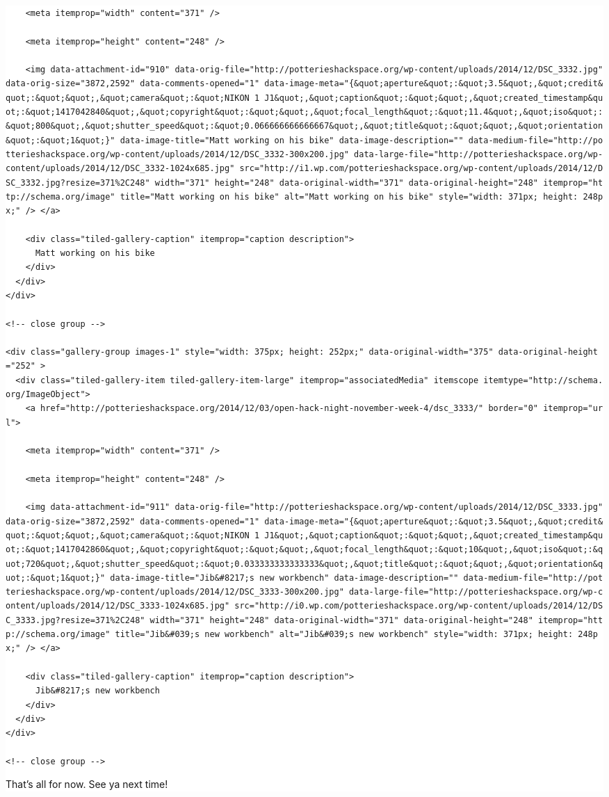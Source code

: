         <meta itemprop="width" content="371" />
        
        <meta itemprop="height" content="248" />
        
        <img data-attachment-id="910" data-orig-file="http://potterieshackspace.org/wp-content/uploads/2014/12/DSC_3332.jpg" data-orig-size="3872,2592" data-comments-opened="1" data-image-meta="{&quot;aperture&quot;:&quot;3.5&quot;,&quot;credit&quot;:&quot;&quot;,&quot;camera&quot;:&quot;NIKON 1 J1&quot;,&quot;caption&quot;:&quot;&quot;,&quot;created_timestamp&quot;:&quot;1417042840&quot;,&quot;copyright&quot;:&quot;&quot;,&quot;focal_length&quot;:&quot;11.4&quot;,&quot;iso&quot;:&quot;800&quot;,&quot;shutter_speed&quot;:&quot;0.066666666666667&quot;,&quot;title&quot;:&quot;&quot;,&quot;orientation&quot;:&quot;1&quot;}" data-image-title="Matt working on his bike" data-image-description="" data-medium-file="http://potterieshackspace.org/wp-content/uploads/2014/12/DSC_3332-300x200.jpg" data-large-file="http://potterieshackspace.org/wp-content/uploads/2014/12/DSC_3332-1024x685.jpg" src="http://i1.wp.com/potterieshackspace.org/wp-content/uploads/2014/12/DSC_3332.jpg?resize=371%2C248" width="371" height="248" data-original-width="371" data-original-height="248" itemprop="http://schema.org/image" title="Matt working on his bike" alt="Matt working on his bike" style="width: 371px; height: 248px;" /> </a> 
        
        <div class="tiled-gallery-caption" itemprop="caption description">
          Matt working on his bike
        </div>
      </div>
    </div>
    
    <!-- close group -->
    
    <div class="gallery-group images-1" style="width: 375px; height: 252px;" data-original-width="375" data-original-height="252" >
      <div class="tiled-gallery-item tiled-gallery-item-large" itemprop="associatedMedia" itemscope itemtype="http://schema.org/ImageObject">
        <a href="http://potterieshackspace.org/2014/12/03/open-hack-night-november-week-4/dsc_3333/" border="0" itemprop="url"> 
        
        <meta itemprop="width" content="371" />
        
        <meta itemprop="height" content="248" />
        
        <img data-attachment-id="911" data-orig-file="http://potterieshackspace.org/wp-content/uploads/2014/12/DSC_3333.jpg" data-orig-size="3872,2592" data-comments-opened="1" data-image-meta="{&quot;aperture&quot;:&quot;3.5&quot;,&quot;credit&quot;:&quot;&quot;,&quot;camera&quot;:&quot;NIKON 1 J1&quot;,&quot;caption&quot;:&quot;&quot;,&quot;created_timestamp&quot;:&quot;1417042860&quot;,&quot;copyright&quot;:&quot;&quot;,&quot;focal_length&quot;:&quot;10&quot;,&quot;iso&quot;:&quot;720&quot;,&quot;shutter_speed&quot;:&quot;0.033333333333333&quot;,&quot;title&quot;:&quot;&quot;,&quot;orientation&quot;:&quot;1&quot;}" data-image-title="Jib&#8217;s new workbench" data-image-description="" data-medium-file="http://potterieshackspace.org/wp-content/uploads/2014/12/DSC_3333-300x200.jpg" data-large-file="http://potterieshackspace.org/wp-content/uploads/2014/12/DSC_3333-1024x685.jpg" src="http://i0.wp.com/potterieshackspace.org/wp-content/uploads/2014/12/DSC_3333.jpg?resize=371%2C248" width="371" height="248" data-original-width="371" data-original-height="248" itemprop="http://schema.org/image" title="Jib&#039;s new workbench" alt="Jib&#039;s new workbench" style="width: 371px; height: 248px;" /> </a> 
        
        <div class="tiled-gallery-caption" itemprop="caption description">
          Jib&#8217;s new workbench
        </div>
      </div>
    </div>
    
    <!-- close group -->
  </div>
  
  
</div>

That&#8217;s all for now. See ya next time!